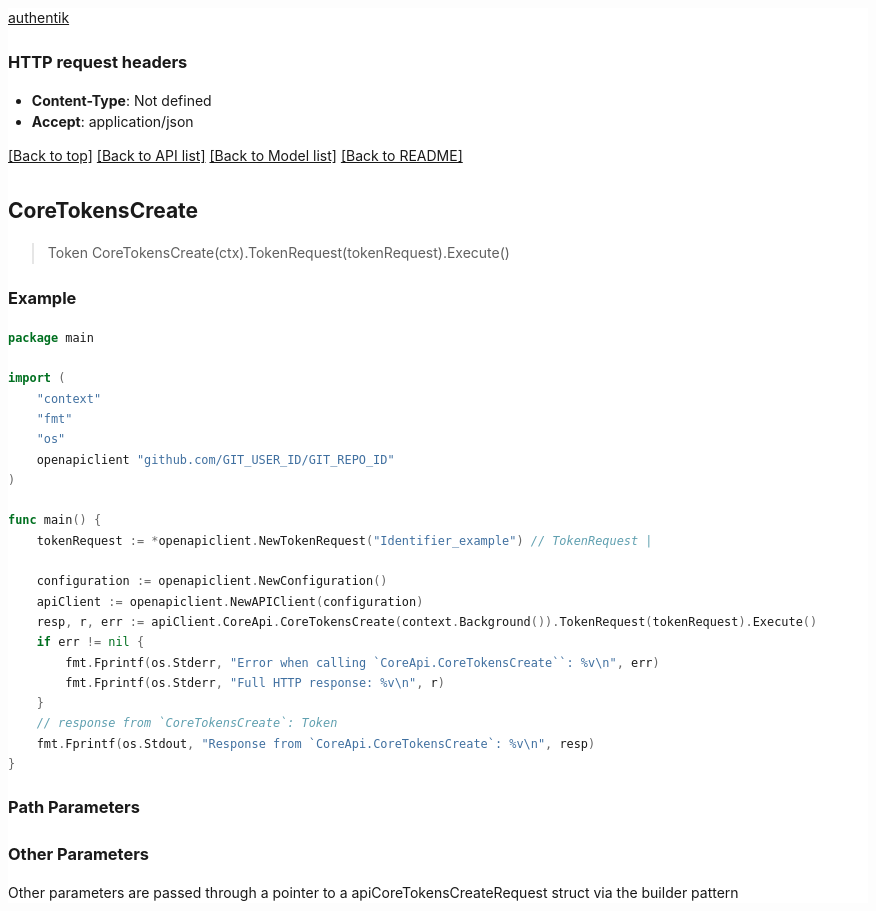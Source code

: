 [authentik](../README.md#authentik)

### HTTP request headers

- **Content-Type**: Not defined
- **Accept**: application/json

[[Back to top]](#) [[Back to API list]](../README.md#documentation-for-api-endpoints)
[[Back to Model list]](../README.md#documentation-for-models)
[[Back to README]](../README.md)


## CoreTokensCreate

> Token CoreTokensCreate(ctx).TokenRequest(tokenRequest).Execute()





### Example

```go
package main

import (
    "context"
    "fmt"
    "os"
    openapiclient "github.com/GIT_USER_ID/GIT_REPO_ID"
)

func main() {
    tokenRequest := *openapiclient.NewTokenRequest("Identifier_example") // TokenRequest | 

    configuration := openapiclient.NewConfiguration()
    apiClient := openapiclient.NewAPIClient(configuration)
    resp, r, err := apiClient.CoreApi.CoreTokensCreate(context.Background()).TokenRequest(tokenRequest).Execute()
    if err != nil {
        fmt.Fprintf(os.Stderr, "Error when calling `CoreApi.CoreTokensCreate``: %v\n", err)
        fmt.Fprintf(os.Stderr, "Full HTTP response: %v\n", r)
    }
    // response from `CoreTokensCreate`: Token
    fmt.Fprintf(os.Stdout, "Response from `CoreApi.CoreTokensCreate`: %v\n", resp)
}
```

### Path Parameters



### Other Parameters

Other parameters are passed through a pointer to a apiCoreTokensCreateRequest struct via the builder pattern
